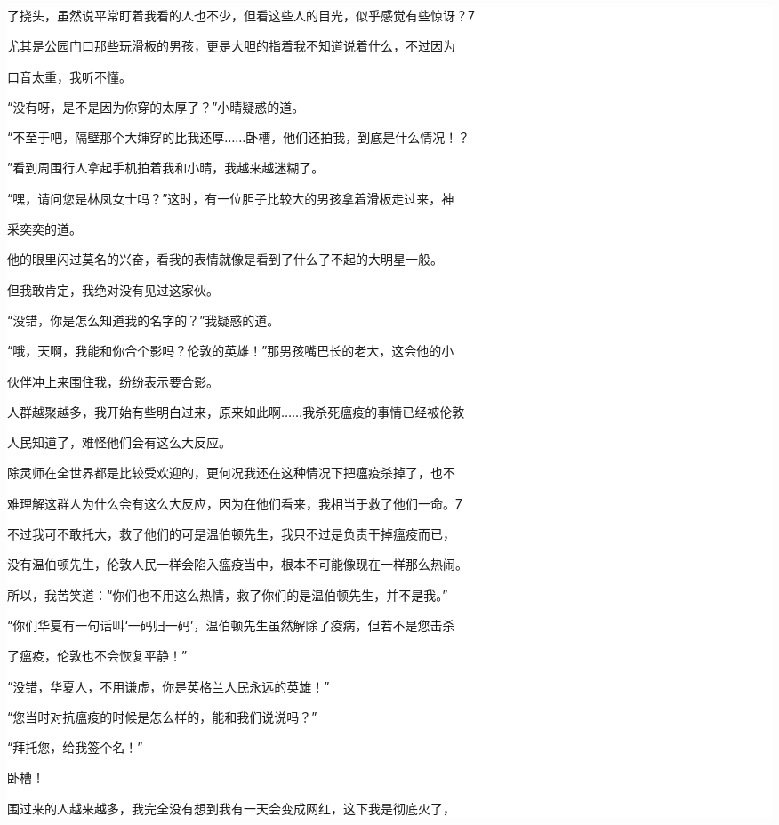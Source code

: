 了挠头，虽然说平常盯着我看的人也不少，但看这些人的目光，似乎感觉有些惊讶？7



尤其是公园门口那些玩滑板的男孩，更是大胆的指着我不知道说着什么，不过因为

口音太重，我听不懂。

“没有呀，是不是因为你穿的太厚了？”小晴疑惑的道。



“不至于吧，隔壁那个大婶穿的比我还厚……卧槽，他们还拍我，到底是什么情况！？

”看到周围行人拿起手机拍着我和小晴，我越来越迷糊了。



“嘿，请问您是林凤女士吗？”这时，有一位胆子比较大的男孩拿着滑板走过来，神

采奕奕的道。



他的眼里闪过莫名的兴奋，看我的表情就像是看到了什么了不起的大明星一般。

但我敢肯定，我绝对没有见过这家伙。

“没错，你是怎么知道我的名字的？”我疑惑的道。



“哦，天啊，我能和你合个影吗？伦敦的英雄！”那男孩嘴巴长的老大，这会他的小

伙伴冲上来围住我，纷纷表示要合影。



人群越聚越多，我开始有些明白过来，原来如此啊……我杀死瘟疫的事情已经被伦敦

人民知道了，难怪他们会有这么大反应。

除灵师在全世界都是比较受欢迎的，更何况我还在这种情况下把瘟疫杀掉了，也不

难理解这群人为什么会有这么大反应，因为在他们看来，我相当于救了他们一命。7



不过我可不敢托大，救了他们的可是温伯顿先生，我只不过是负责干掉瘟疫而已，

没有温伯顿先生，伦敦人民一样会陷入瘟疫当中，根本不可能像现在一样那么热闹。

所以，我苦笑道：“你们也不用这么热情，救了你们的是温伯顿先生，并不是我。”

“你们华夏有一句话叫‘一码归一码’，温伯顿先生虽然解除了疫病，但若不是您击杀

了瘟疫，伦敦也不会恢复平静！”

“没错，华夏人，不用谦虚，你是英格兰人民永远的英雄！”

“您当时对抗瘟疫的时候是怎么样的，能和我们说说吗？”

“拜托您，给我签个名！”



卧槽！

围过来的人越来越多，我完全没有想到我有一天会变成网红，这下我是彻底火了，
